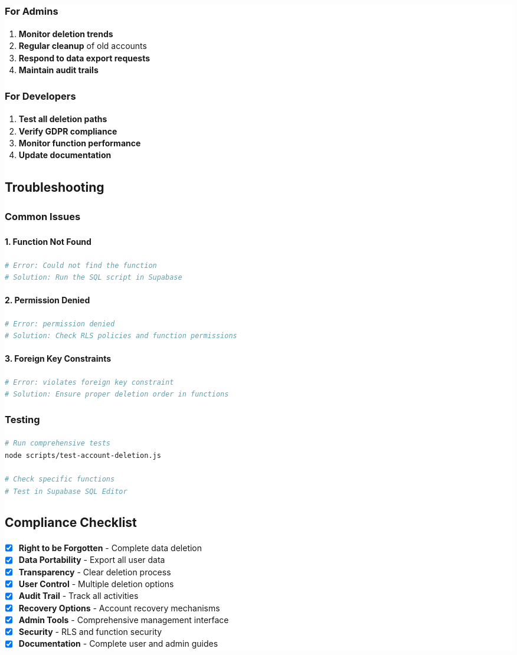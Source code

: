 ### For Admins
1. **Monitor deletion trends**
2. **Regular cleanup** of old accounts
3. **Respond to data export requests**
4. **Maintain audit trails**

### For Developers
1. **Test all deletion paths**
2. **Verify GDPR compliance**
3. **Monitor function performance**
4. **Update documentation**

## Troubleshooting

### Common Issues

#### 1. Function Not Found
```bash
# Error: Could not find the function
# Solution: Run the SQL script in Supabase
```

#### 2. Permission Denied
```bash
# Error: permission denied
# Solution: Check RLS policies and function permissions
```

#### 3. Foreign Key Constraints
```bash
# Error: violates foreign key constraint
# Solution: Ensure proper deletion order in functions
```

### Testing
```bash
# Run comprehensive tests
node scripts/test-account-deletion.js

# Check specific functions
# Test in Supabase SQL Editor
```

## Compliance Checklist

- [x] **Right to be Forgotten** - Complete data deletion
- [x] **Data Portability** - Export all user data
- [x] **Transparency** - Clear deletion process
- [x] **User Control** - Multiple deletion options
- [x] **Audit Trail** - Track all activities
- [x] **Recovery Options** - Account recovery mechanisms
- [x] **Admin Tools** - Comprehensive management interface
- [x] **Security** - RLS and function security
- [x] **Documentation** - Complete user and admin guides
